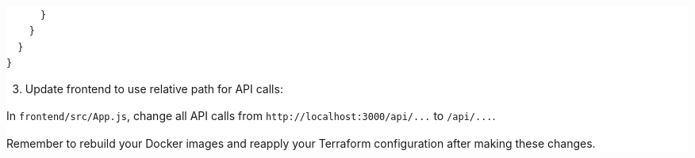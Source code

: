```hcl
      }
    }
  }
}
```

3. Update frontend to use relative path for API calls:

In `frontend/src/App.js`, change all API calls from `http://localhost:3000/api/...` to `/api/...`.

Remember to rebuild your Docker images and reapply your Terraform configuration after making these changes.

